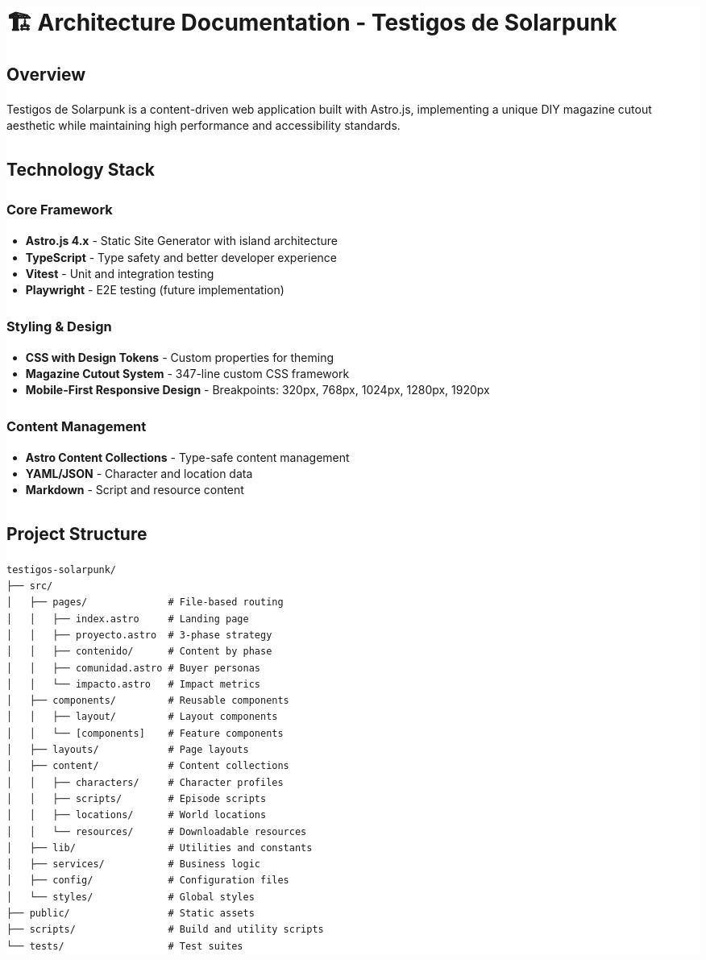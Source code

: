 # 🏗️ Architecture Documentation - Testigos de Solarpunk

## Overview

Testigos de Solarpunk is a content-driven web application built with Astro.js, implementing a unique DIY magazine cutout aesthetic while maintaining high performance and accessibility standards.

## Technology Stack

### Core Framework

- **Astro.js 4.x** - Static Site Generator with island architecture
- **TypeScript** - Type safety and better developer experience
- **Vitest** - Unit and integration testing
- **Playwright** - E2E testing (future implementation)

### Styling & Design

- **CSS with Design Tokens** - Custom properties for theming
- **Magazine Cutout System** - 347-line custom CSS framework
- **Mobile-First Responsive Design** - Breakpoints: 320px, 768px, 1024px, 1280px, 1920px

### Content Management

- **Astro Content Collections** - Type-safe content management
- **YAML/JSON** - Character and location data
- **Markdown** - Script and resource content

## Project Structure

```
testigos-solarpunk/
├── src/
│   ├── pages/              # File-based routing
│   │   ├── index.astro     # Landing page
│   │   ├── proyecto.astro  # 3-phase strategy
│   │   ├── contenido/      # Content by phase
│   │   ├── comunidad.astro # Buyer personas
│   │   └── impacto.astro   # Impact metrics
│   ├── components/         # Reusable components
│   │   ├── layout/         # Layout components
│   │   └── [components]    # Feature components
│   ├── layouts/            # Page layouts
│   ├── content/            # Content collections
│   │   ├── characters/     # Character profiles
│   │   ├── scripts/        # Episode scripts
│   │   ├── locations/      # World locations
│   │   └── resources/      # Downloadable resources
│   ├── lib/                # Utilities and constants
│   ├── services/           # Business logic
│   ├── config/             # Configuration files
│   └── styles/             # Global styles
├── public/                 # Static assets
├── scripts/                # Build and utility scripts
└── tests/                  # Test suites
```
